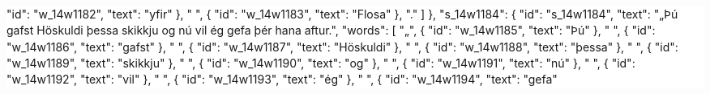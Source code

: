 "id": "w_14w1182",
"text": "yfir"
},
" ",
{
"id": "w_14w1183",
"text": "Flosa"
},
"."
]
},
"s_14w1184": {
"id": "s_14w1184",
"text": "„Þú gafst Höskuldi þessa skikkju og nú vil ég gefa þér hana aftur.",
"words": [
"„",
{
"id": "w_14w1185",
"text": "Þú"
},
" ",
{
"id": "w_14w1186",
"text": "gafst"
},
" ",
{
"id": "w_14w1187",
"text": "Höskuldi"
},
" ",
{
"id": "w_14w1188",
"text": "þessa"
},
" ",
{
"id": "w_14w1189",
"text": "skikkju"
},
" ",
{
"id": "w_14w1190",
"text": "og"
},
" ",
{
"id": "w_14w1191",
"text": "nú"
},
" ",
{
"id": "w_14w1192",
"text": "vil"
},
" ",
{
"id": "w_14w1193",
"text": "ég"
},
" ",
{
"id": "w_14w1194",
"text": "gefa"